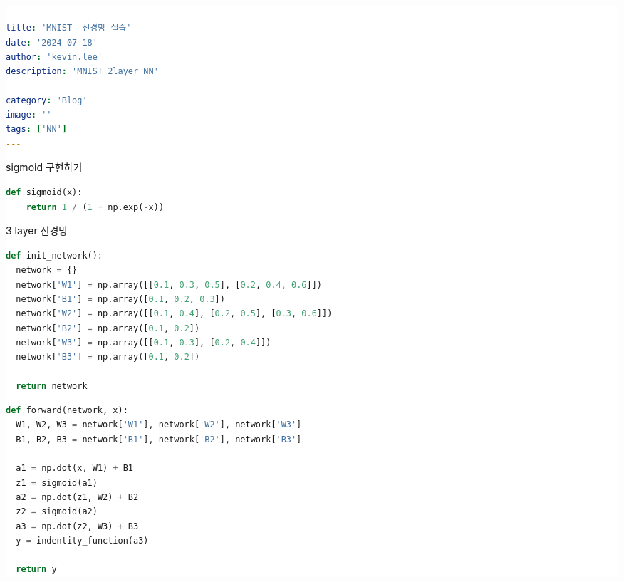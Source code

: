 ```yaml
---
title: 'MNIST  신경망 실습'
date: '2024-07-18'
author: 'kevin.lee'
description: 'MNIST 2layer NN'

category: 'Blog'
image: ''
tags: ['NN']
---
```


sigmoid 구현하기



```python
def sigmoid(x):
    return 1 / (1 + np.exp(-x))

```






3 layer 신경망



```python
def init_network():
  network = {}
  network['W1'] = np.array([[0.1, 0.3, 0.5], [0.2, 0.4, 0.6]])
  network['B1'] = np.array([0.1, 0.2, 0.3])
  network['W2'] = np.array([[0.1, 0.4], [0.2, 0.5], [0.3, 0.6]])
  network['B2'] = np.array([0.1, 0.2])
  network['W3'] = np.array([[0.1, 0.3], [0.2, 0.4]])
  network['B3'] = np.array([0.1, 0.2])

  return network
```


```python
def forward(network, x):
  W1, W2, W3 = network['W1'], network['W2'], network['W3']
  B1, B2, B3 = network['B1'], network['B2'], network['B3']

  a1 = np.dot(x, W1) + B1
  z1 = sigmoid(a1)
  a2 = np.dot(z1, W2) + B2
  z2 = sigmoid(a2)
  a3 = np.dot(z2, W3) + B3
  y = indentity_function(a3)

  return y
```
